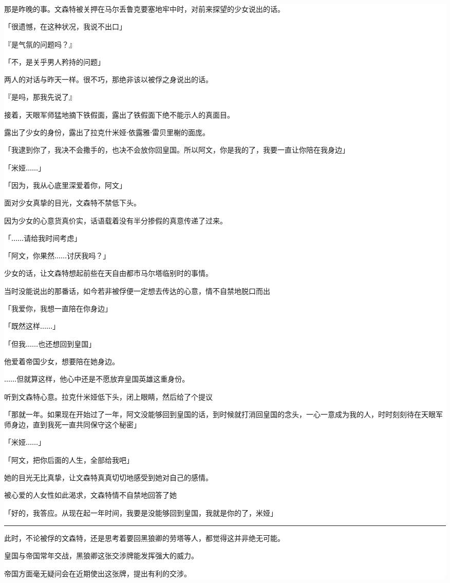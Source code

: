 那是昨晚的事。文森特被关押在马尔丢鲁克要塞地牢中时，对前来探望的少女说出的话。

「很遗憾，在这种状况，我说不出口」

『是气氛的问题吗？』

「不，是关乎男人矜持的问题」

两人的对话与昨天一样。很不巧，那绝非该以被俘之身说出的话。

『是吗，那我先说了』

接着，天眼军师猛地摘下铁假面，露出了铁假面下绝不能示人的真面目。

露出了少女的身份，露出了拉克什米娅·依露雅·雷贝里榭的面庞。

「我逮到你了，我决不会撒手的，也决不会放你回皇国。所以阿文，你是我的了，我要一直让你陪在我身边」

「米娅……」

「因为，我从心底里深爱着你，阿文」

面对少女真挚的目光，文森特不禁低下头。

因为少女的心意货真价实，话语载着没有半分掺假的真意传递了过来。

「……请给我时间考虑」

「阿文，你果然……讨厌我吗？」

少女的话，让文森特想起前些在天自由都市马尔塔临别时的事情。

当时没能说出的那番话，如今若非被俘便一定想去传达的心意，情不自禁地脱口而出

「我爱你，我想一直陪在你身边」

「既然这样……」

「但我……也还想回到皇国」

他爱着帝国少女，想要陪在她身边。

……但就算这样，他心中还是不愿放弃皇国英雄这重身份。

听到文森特心意。拉克什米娅低下头，闭上眼睛，然后给了个提议

「那就一年。如果现在开始过了一年，阿文没能够回到皇国的话，到时候就打消回皇国的念头，一心一意成为我的人，时时刻刻待在天眼军师身边，直到我死一直共同保守这个秘密」

「米娅……」

「阿文，把你后面的人生，全部给我吧」

她的目光无比真挚，让文森特真真切切地感受到她对自己的感情。

被心爱的人女性如此渴求，文森特情不自禁地回答了她

「好的，我答应。从现在起一年时间，我要是没能够回到皇国，我就是你的了，米娅」

***

此时，不论被俘的文森特，还是思考着要回黑狼卿的劳塔等人，都觉得这并非绝无可能。

皇国与帝国常年交战，黑狼卿这张交涉牌能发挥强大的威力。

帝国方面毫无疑问会在近期使出这张牌，提出有利的交涉。
